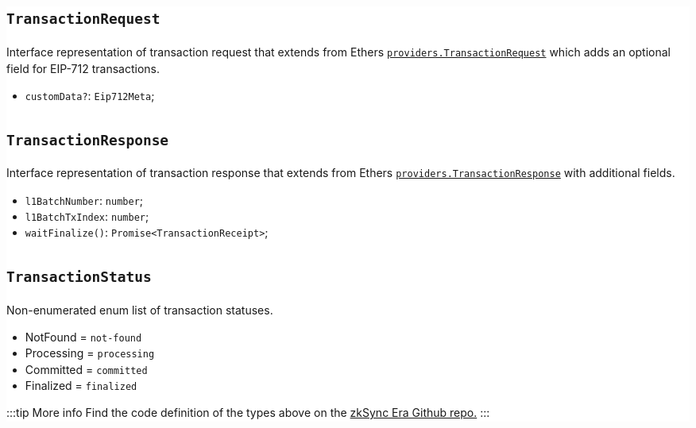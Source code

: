 ## `TransactionRequest`

Interface representation of transaction request that extends from Ethers [`providers.TransactionRequest`](https://docs.ethers.org/v5/api/providers/types/#providers-TransactionRequest) which adds an optional field for EIP-712 transactions.

- `customData?`: `Eip712Meta`;

## `TransactionResponse`

Interface representation of transaction response that extends from Ethers [`providers.TransactionResponse`](https://docs.ethers.org/v5/api/providers/types/#providers-TransactionResponse) with additional fields.

- `l1BatchNumber`: `number`;
- `l1BatchTxIndex`: `number`;
- `waitFinalize()`: `Promise<TransactionReceipt>`;

## `TransactionStatus`

Non-enumerated enum list of transaction statuses.

- NotFound = `not-found`
- Processing = `processing`
- Committed = `committed`
- Finalized = `finalized`

:::tip More info
Find the code definition of the types above on the [zkSync Era Github repo.](https://github.com/matter-labs/zksync-era/tree/48fe6e27110c1fe1a438c5375fb256890e8017b1/sdk/zksync-web3.js/src/types.ts)
:::
